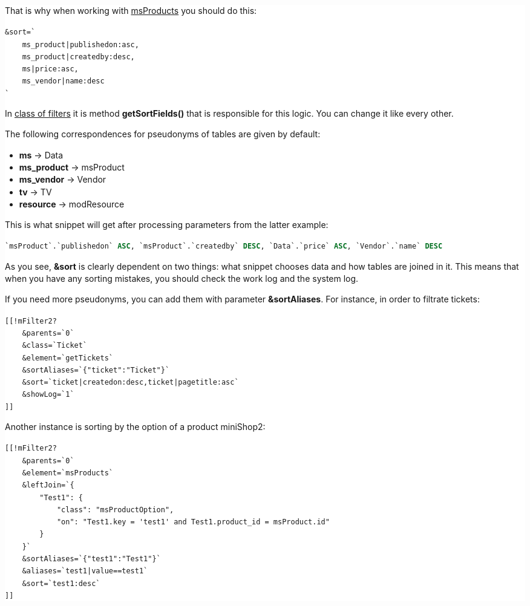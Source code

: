 That is why when working with [msProducts][5] you should do this:

```modx
&sort=`
    ms_product|publishedon:asc,
    ms_product|createdby:desc,
    ms|price:asc,
    ms_vendor|name:desc
`
```

In [class of filters][6] it is method **getSortFields()** that is responsible for this logic. You can change it like every other.

The following correspondences for pseudonyms of tables are given by default:

* **ms** &rarr; Data
* **ms_product** &rarr; msProduct
* **ms_vendor** &rarr; Vendor
* **tv** &rarr; TV
* **resource** &rarr; modResource

This is what snippet will get after processing parameters from the latter example:

```sql
`msProduct`.`publishedon` ASC, `msProduct`.`createdby` DESC, `Data`.`price` ASC, `Vendor`.`name` DESC
```

As you see, **&sort** is clearly dependent on two things: what snippet chooses data and how tables are joined in it.
This means that when you have any sorting mistakes, you should check the work log and the system log.

If you need more pseudonyms, you can add them with parameter **&sortAliases**.
For instance, in order to filtrate tickets:

```modx
[[!mFilter2?
    &parents=`0`
    &class=`Ticket`
    &element=`getTickets`
    &sortAliases=`{"ticket":"Ticket"}`
    &sort=`ticket|createdon:desc,ticket|pagetitle:asc`
    &showLog=`1`
]]
```

Another instance is sorting by the option of a product miniShop2:

```modx
[[!mFilter2?
    &parents=`0`
    &element=`msProducts`
    &leftJoin=`{
        "Test1": {
            "class": "msProductOption",
            "on": "Test1.key = 'test1' and Test1.product_id = msProduct.id"
        }
    }`
    &sortAliases=`{"test1":"Test1"}`
    &aliases=`test1|value==test1`
    &sort=`test1:desc`
]]
```


[1]: /en/components/pdotools/snippets/pdopage
[2]: /components/03_mSearch2/01_Сниппеты/01_mSearch2.md
[3]: http://jqueryui.com/slider/
[4]: http://getbootstrap.com/
[5]: /components/02_miniShop2/02_Сниппеты/01_msProducts.md
[6]: /components/03_mSearch2/03_Расширение/01_Методы_фильтрации.md